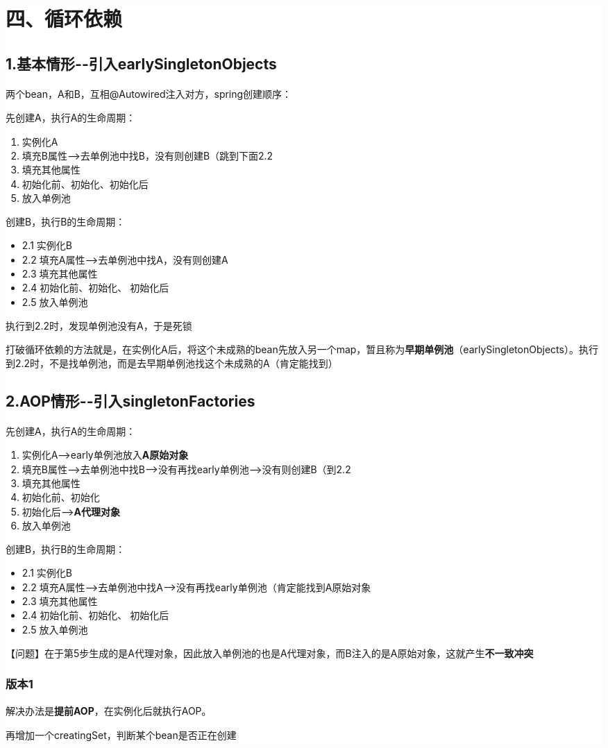 # 四、循环依赖



## 1.基本情形--引入earlySingletonObjects

两个bean，A和B，互相@Autowired注入对方，spring创建顺序：

先创建A，执行A的生命周期：

1. 实例化A
2. 填充B属性-->去单例池中找B，没有则创建B（跳到下面2.2
3. 填充其他属性
4. 初始化前、初始化、初始化后
5. 放入单例池

创建B，执行B的生命周期：

- 2.1 实例化B
- 2.2 填充A属性-->去单例池中找A，没有则创建A
- 2.3 填充其他属性
- 2.4 初始化前、初始化、 初始化后
- 2.5 放入单例池

执行到2.2时，发现单例池没有A，于是死锁

打破循环依赖的方法就是，在实例化A后，将这个未成熟的bean先放入另一个map，暂且称为**早期单例池**（earlySingletonObjects）。执行到2.2时，不是找单例池，而是去早期单例池找这个未成熟的A（肯定能找到）

## 2.AOP情形--引入singletonFactories

先创建A，执行A的生命周期：

1. 实例化A-->early单例池放入**A原始对象**
2. 填充B属性-->去单例池中找B-->没有再找early单例池-->没有则创建B（到2.2
3. 填充其他属性
4. 初始化前、初始化 
5. 初始化后-->**A代理对象**
6. 放入单例池

创建B，执行B的生命周期：

- 2.1 实例化B
- 2.2 填充A属性-->去单例池中找A-->没有再找early单例池（肯定能找到A原始对象
- 2.3 填充其他属性
- 2.4 初始化前、初始化、 初始化后
- 2.5 放入单例池

【问题】在于第5步生成的是A代理对象，因此放入单例池的也是A代理对象，而B注入的是A原始对象，这就产生**不一致冲突**

### 版本1

解决办法是**提前AOP**，在实例化后就执行AOP。

再增加一个creatingSet，判断某个bean是否正在创建

